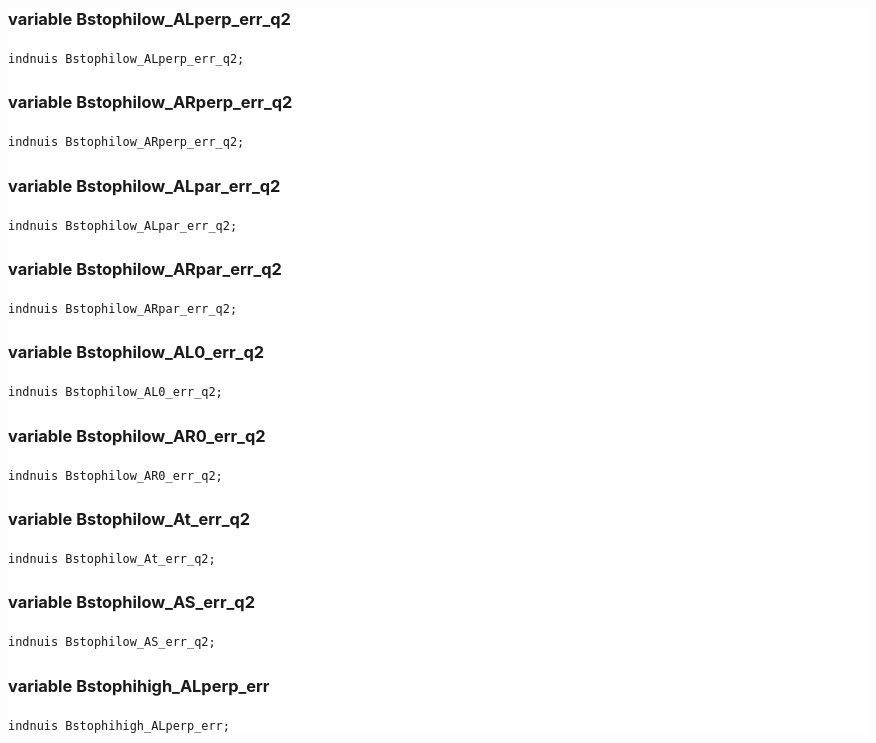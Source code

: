 
### variable Bstophilow_ALperp_err_q2

```
indnuis Bstophilow_ALperp_err_q2;
```


### variable Bstophilow_ARperp_err_q2

```
indnuis Bstophilow_ARperp_err_q2;
```


### variable Bstophilow_ALpar_err_q2

```
indnuis Bstophilow_ALpar_err_q2;
```


### variable Bstophilow_ARpar_err_q2

```
indnuis Bstophilow_ARpar_err_q2;
```


### variable Bstophilow_AL0_err_q2

```
indnuis Bstophilow_AL0_err_q2;
```


### variable Bstophilow_AR0_err_q2

```
indnuis Bstophilow_AR0_err_q2;
```


### variable Bstophilow_At_err_q2

```
indnuis Bstophilow_At_err_q2;
```


### variable Bstophilow_AS_err_q2

```
indnuis Bstophilow_AS_err_q2;
```


### variable Bstophihigh_ALperp_err

```
indnuis Bstophihigh_ALperp_err;
```
